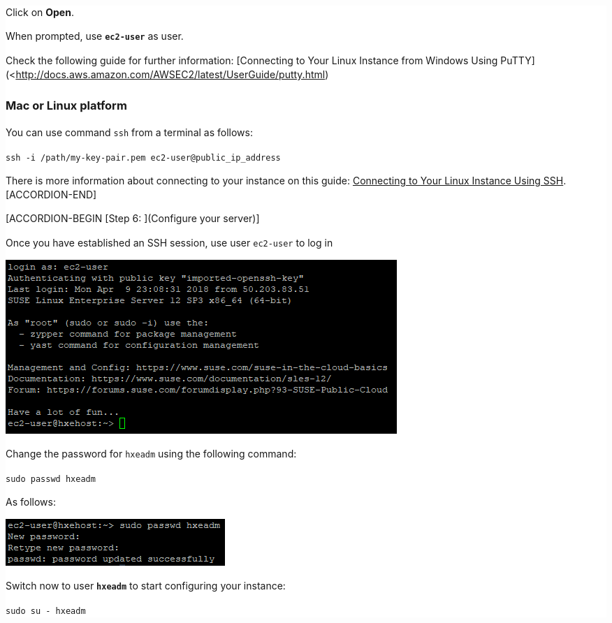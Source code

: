 Click on **Open**.

When prompted, use **`ec2-user`** as user.

Check the following guide for further information: [Connecting to Your Linux Instance from Windows Using PuTTY](<http://docs.aws.amazon.com/AWSEC2/latest/UserGuide/putty.html)

### **Mac or Linux platform**

You can use command `ssh` from a terminal as follows:

```shell
ssh -i /path/my-key-pair.pem ec2-user@public_ip_address
```

There is more information about connecting to your instance on this guide: [Connecting to Your Linux Instance Using SSH](http://docs.aws.amazon.com/AWSEC2/latest/UserGuide/AccessingInstancesLinux.html).
[ACCORDION-END]

[ACCORDION-BEGIN [Step 6: ](Configure your server)]

Once you have established an SSH session, use user `ec2-user` to log in

![PuTTY](_19.png)

Change the password for `hxeadm` using the following command:

```
sudo passwd hxeadm
```

As follows:

![PuTTY](_20.png)


Switch now to user **`hxeadm`** to start configuring your instance:

```ssh
sudo su - hxeadm
```
